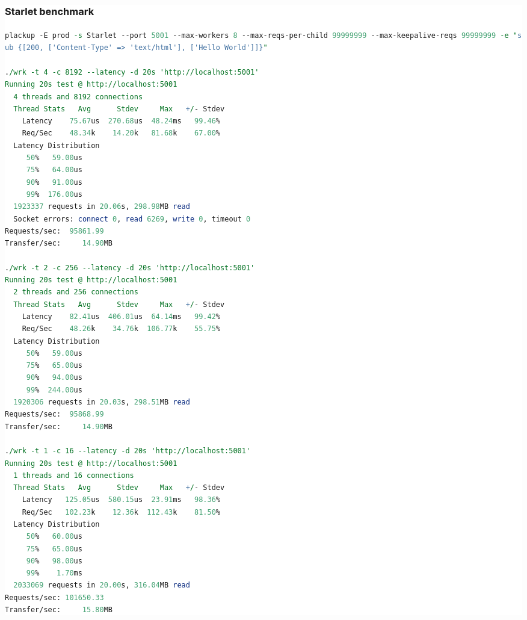 ### Starlet benchmark

```perl
plackup -E prod -s Starlet --port 5001 --max-workers 8 --max-reqs-per-child 99999999 --max-keepalive-reqs 99999999 -e "sub {[200, ['Content-Type' => 'text/html'], ['Hello World']]}"

./wrk -t 4 -c 8192 --latency -d 20s 'http://localhost:5001'
Running 20s test @ http://localhost:5001
  4 threads and 8192 connections
  Thread Stats   Avg      Stdev     Max   +/- Stdev
    Latency    75.67us  270.68us  48.24ms   99.46%
    Req/Sec    48.34k    14.20k   81.68k    67.00%
  Latency Distribution
     50%   59.00us
     75%   64.00us
     90%   91.00us
     99%  176.00us
  1923337 requests in 20.06s, 298.98MB read
  Socket errors: connect 0, read 6269, write 0, timeout 0
Requests/sec:  95861.99
Transfer/sec:     14.90MB

./wrk -t 2 -c 256 --latency -d 20s 'http://localhost:5001'
Running 20s test @ http://localhost:5001
  2 threads and 256 connections
  Thread Stats   Avg      Stdev     Max   +/- Stdev
    Latency    82.41us  406.01us  64.14ms   99.42%
    Req/Sec    48.26k    34.76k  106.77k    55.75%
  Latency Distribution
     50%   59.00us
     75%   65.00us
     90%   94.00us
     99%  244.00us
  1920306 requests in 20.03s, 298.51MB read
Requests/sec:  95868.99
Transfer/sec:     14.90MB

./wrk -t 1 -c 16 --latency -d 20s 'http://localhost:5001'
Running 20s test @ http://localhost:5001
  1 threads and 16 connections
  Thread Stats   Avg      Stdev     Max   +/- Stdev
    Latency   125.05us  580.15us  23.91ms   98.36%
    Req/Sec   102.23k    12.36k  112.43k    81.50%
  Latency Distribution
     50%   60.00us
     75%   65.00us
     90%   98.00us
     99%    1.70ms
  2033069 requests in 20.00s, 316.04MB read
Requests/sec: 101650.33
Transfer/sec:     15.80MB
```
